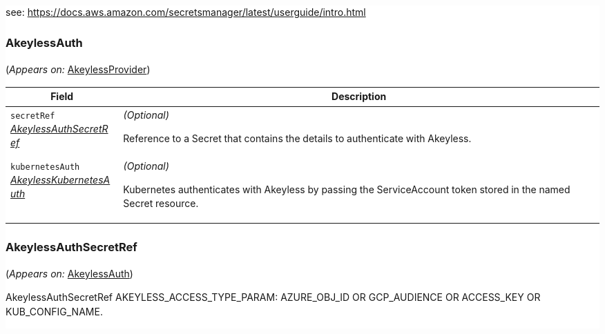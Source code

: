 see: <a href="https://docs.aws.amazon.com/secretsmanager/latest/userguide/intro.html">https://docs.aws.amazon.com/secretsmanager/latest/userguide/intro.html</a></p>
</td>
</tr></tbody>
</table>
<h3 id="external-secrets.io/v1beta1.AkeylessAuth">AkeylessAuth
</h3>
<p>
(<em>Appears on:</em>
<a href="#external-secrets.io/v1beta1.AkeylessProvider">AkeylessProvider</a>)
</p>
<p>
</p>
<table>
<thead>
<tr>
<th>Field</th>
<th>Description</th>
</tr>
</thead>
<tbody>
<tr>
<td>
<code>secretRef</code></br>
<em>
<a href="#external-secrets.io/v1beta1.AkeylessAuthSecretRef">
AkeylessAuthSecretRef
</a>
</em>
</td>
<td>
<em>(Optional)</em>
<p>Reference to a Secret that contains the details
to authenticate with Akeyless.</p>
</td>
</tr>
<tr>
<td>
<code>kubernetesAuth</code></br>
<em>
<a href="#external-secrets.io/v1beta1.AkeylessKubernetesAuth">
AkeylessKubernetesAuth
</a>
</em>
</td>
<td>
<em>(Optional)</em>
<p>Kubernetes authenticates with Akeyless by passing the ServiceAccount
token stored in the named Secret resource.</p>
</td>
</tr>
</tbody>
</table>
<h3 id="external-secrets.io/v1beta1.AkeylessAuthSecretRef">AkeylessAuthSecretRef
</h3>
<p>
(<em>Appears on:</em>
<a href="#external-secrets.io/v1beta1.AkeylessAuth">AkeylessAuth</a>)
</p>
<p>
<p>AkeylessAuthSecretRef
AKEYLESS_ACCESS_TYPE_PARAM: AZURE_OBJ_ID OR GCP_AUDIENCE OR ACCESS_KEY OR KUB_CONFIG_NAME.</p>
</p>
<table>